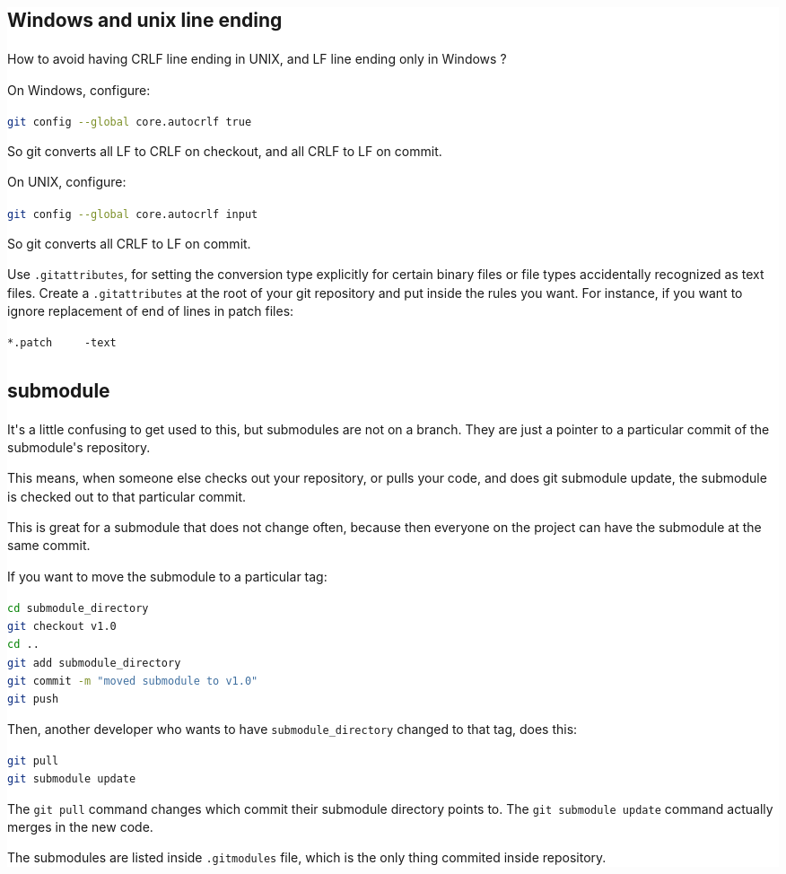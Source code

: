 ## Windows and unix line ending

How to avoid having CRLF line ending in UNIX, and LF line ending only in Windows ?

On Windows, configure:
```bash
git config --global core.autocrlf true
```
So git converts all LF to CRLF on checkout, and all CRLF to LF on commit.

On UNIX, configure:
```bash
git config --global core.autocrlf input
```
So git converts all CRLF to LF on commit.

Use `.gitattributes`, for setting the conversion type explicitly for certain binary files or file types accidentally recognized as text files.
Create a `.gitattributes` at the root of your git repository and put inside the rules you want. For instance, if you want to ignore replacement of end of lines in patch files:
```
*.patch     -text
```

## submodule

It's a little confusing to get used to this, but submodules are not on a branch. They are just a pointer to a particular commit of the submodule's repository.

This means, when someone else checks out your repository, or pulls your code, and does git submodule update, the submodule is checked out to that particular commit.

This is great for a submodule that does not change often, because then everyone on the project can have the submodule at the same commit.

If you want to move the submodule to a particular tag:
```bash
cd submodule_directory
git checkout v1.0
cd ..
git add submodule_directory
git commit -m "moved submodule to v1.0"
git push
```

Then, another developer who wants to have `submodule_directory` changed to that tag, does this:
```bash
git pull
git submodule update
```
The `git pull` command changes which commit their submodule directory points to.
The `git submodule update` command actually merges in the new code.

The submodules are listed inside `.gitmodules` file, which is the only thing commited inside repository.
